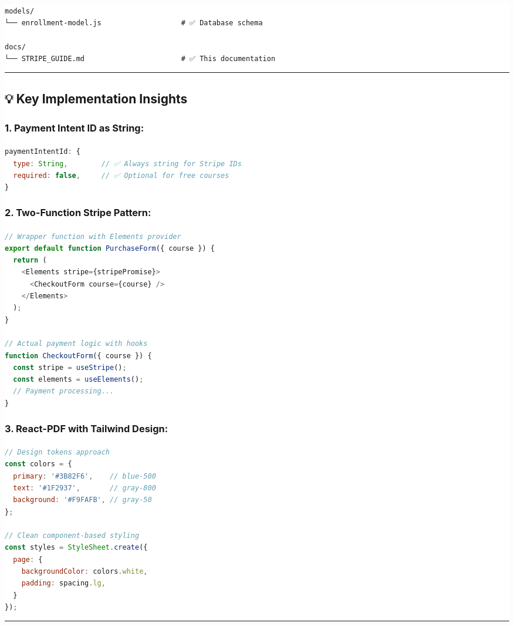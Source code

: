 ```
models/
└── enrollment-model.js                   # ✅ Database schema

docs/
└── STRIPE_GUIDE.md                       # ✅ This documentation
```

---

## 💡 Key Implementation Insights

### **1. Payment Intent ID as String:**
```javascript
paymentIntentId: {
  type: String,        // ✅ Always string for Stripe IDs
  required: false,     // ✅ Optional for free courses
}
```

### **2. Two-Function Stripe Pattern:**
```javascript
// Wrapper function with Elements provider
export default function PurchaseForm({ course }) {
  return (
    <Elements stripe={stripePromise}>
      <CheckoutForm course={course} />
    </Elements>
  );
}

// Actual payment logic with hooks
function CheckoutForm({ course }) {
  const stripe = useStripe();
  const elements = useElements();
  // Payment processing...
}
```

### **3. React-PDF with Tailwind Design:**
```javascript
// Design tokens approach
const colors = {
  primary: '#3B82F6',    // blue-500
  text: '#1F2937',       // gray-800
  background: '#F9FAFB', // gray-50
};

// Clean component-based styling
const styles = StyleSheet.create({
  page: {
    backgroundColor: colors.white,
    padding: spacing.lg,
  }
});
```

---